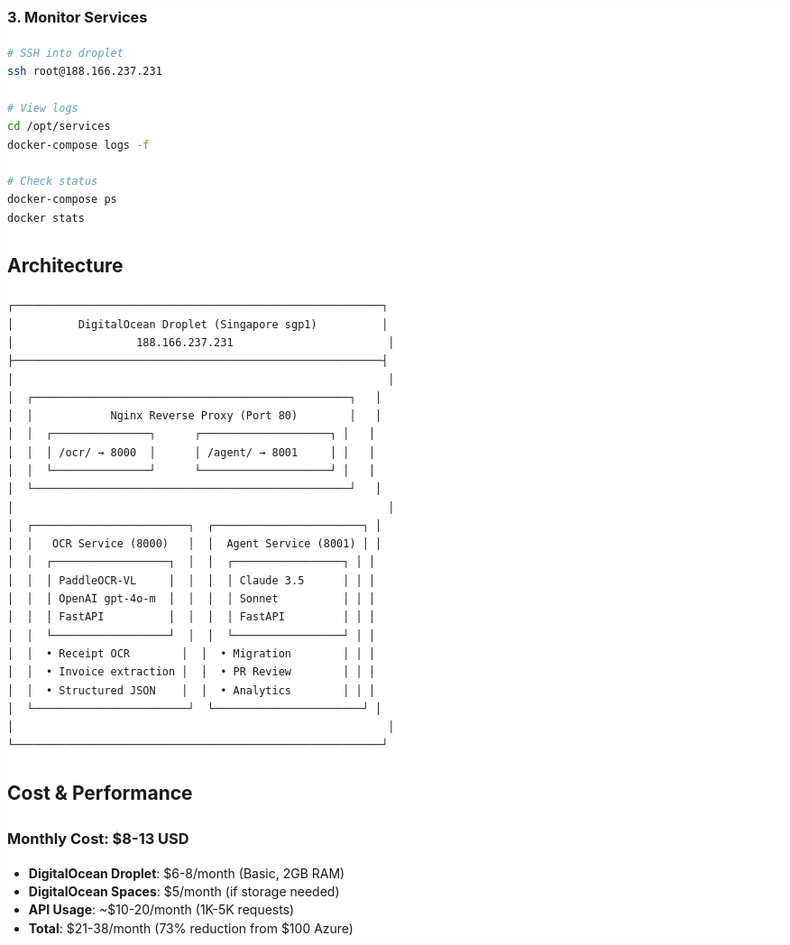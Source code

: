 ### 3. Monitor Services

```bash
# SSH into droplet
ssh root@188.166.237.231

# View logs
cd /opt/services
docker-compose logs -f

# Check status
docker-compose ps
docker stats
```

## Architecture

```
┌─────────────────────────────────────────────────────────┐
│          DigitalOcean Droplet (Singapore sgp1)          │
│                   188.166.237.231                        │
├─────────────────────────────────────────────────────────┤
│                                                          │
│  ┌─────────────────────────────────────────────────┐   │
│  │            Nginx Reverse Proxy (Port 80)        │   │
│  │  ┌───────────────┐      ┌────────────────────┐ │   │
│  │  │ /ocr/ → 8000  │      │ /agent/ → 8001     │ │   │
│  │  └───────────────┘      └────────────────────┘ │   │
│  └─────────────────────────────────────────────────┘   │
│                                                          │
│  ┌────────────────────────┐  ┌───────────────────────┐ │
│  │   OCR Service (8000)   │  │  Agent Service (8001) │ │
│  │  ┌──────────────────┐  │  │  ┌─────────────────┐ │ │
│  │  │ PaddleOCR-VL     │  │  │  │ Claude 3.5      │ │ │
│  │  │ OpenAI gpt-4o-m  │  │  │  │ Sonnet          │ │ │
│  │  │ FastAPI          │  │  │  │ FastAPI         │ │ │
│  │  └──────────────────┘  │  │  └─────────────────┘ │ │
│  │  • Receipt OCR        │  │  • Migration        │ │ │
│  │  • Invoice extraction │  │  • PR Review        │ │ │
│  │  • Structured JSON    │  │  • Analytics        │ │ │
│  └────────────────────────┘  └───────────────────────┘ │
│                                                          │
└─────────────────────────────────────────────────────────┘
```

## Cost & Performance

### Monthly Cost: $8-13 USD

- **DigitalOcean Droplet**: $6-8/month (Basic, 2GB RAM)
- **DigitalOcean Spaces**: $5/month (if storage needed)
- **API Usage**: ~$10-20/month (1K-5K requests)
- **Total**: $21-38/month (73% reduction from $100 Azure)
